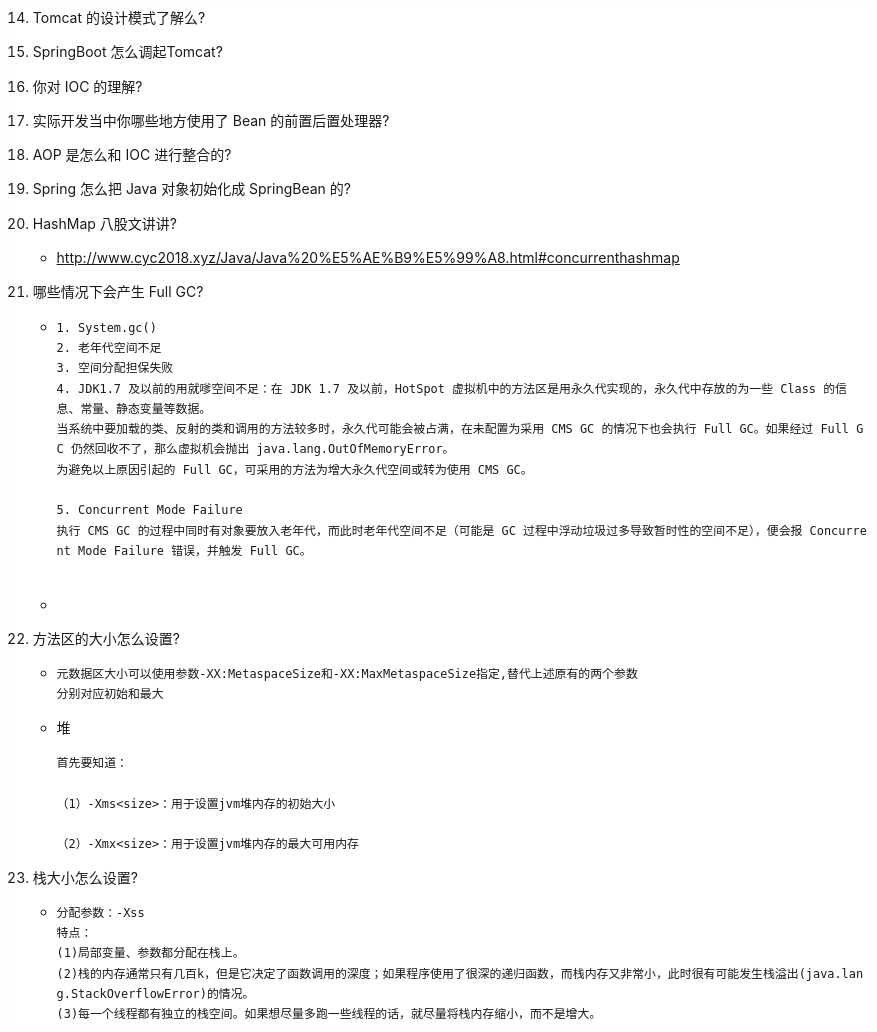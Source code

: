 14. Tomcat 的设计模式了解么?

15. SpringBoot 怎么调起Tomcat?

16. 你对 IOC 的理解?

17. 实际开发当中你哪些地方使用了 Bean 的前置后置处理器?

18. AOP 是怎么和 IOC 进行整合的?

19. Spring 怎么把 Java 对象初始化成 SpringBean 的?

20. HashMap 八股文讲讲?

    * http://www.cyc2018.xyz/Java/Java%20%E5%AE%B9%E5%99%A8.html#concurrenthashmap

21. 哪些情况下会产生 Full GC?

    * ```
      1. System.gc()
      2. 老年代空间不足
      3. 空间分配担保失败
      4. JDK1.7 及以前的用就嗲空间不足：在 JDK 1.7 及以前，HotSpot 虚拟机中的方法区是用永久代实现的，永久代中存放的为一些 Class 的信息、常量、静态变量等数据。
      当系统中要加载的类、反射的类和调用的方法较多时，永久代可能会被占满，在未配置为采用 CMS GC 的情况下也会执行 Full GC。如果经过 Full GC 仍然回收不了，那么虚拟机会抛出 java.lang.OutOfMemoryError。
      为避免以上原因引起的 Full GC，可采用的方法为增大永久代空间或转为使用 CMS GC。
      
      5. Concurrent Mode Failure
      执行 CMS GC 的过程中同时有对象要放入老年代，而此时老年代空间不足（可能是 GC 过程中浮动垃圾过多导致暂时性的空间不足），便会报 Concurrent Mode Failure 错误，并触发 Full GC。
      
      
      ```

    * 

22. 方法区的大小怎么设置?

    * ```
      元数据区大小可以使用参数-XX:MetaspaceSize和-XX:MaxMetaspaceSize指定,替代上述原有的两个参数
      分别对应初始和最大
      ```

    * 堆

      ```
      首先要知道：
      
      （1）-Xms<size>：用于设置jvm堆内存的初始大小
      
      （2）-Xmx<size>：用于设置jvm堆内存的最大可用内存
      ```

      

23. 栈大小怎么设置?

    * ```
      分配参数：-Xss
      特点：
      (1)局部变量、参数都分配在栈上。
      (2)栈的内存通常只有几百k，但是它决定了函数调用的深度；如果程序使用了很深的递归函数，而栈内存又非常小，此时很有可能发生栈溢出(java.lang.StackOverflowError)的情况。
      (3)每一个线程都有独立的栈空间。如果想尽量多跑一些线程的话，就尽量将栈内存缩小，而不是增大。
      ```
